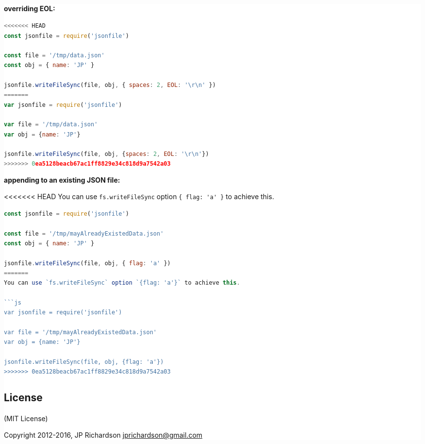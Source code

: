 **overriding EOL:**

```js
<<<<<<< HEAD
const jsonfile = require('jsonfile')

const file = '/tmp/data.json'
const obj = { name: 'JP' }

jsonfile.writeFileSync(file, obj, { spaces: 2, EOL: '\r\n' })
=======
var jsonfile = require('jsonfile')

var file = '/tmp/data.json'
var obj = {name: 'JP'}

jsonfile.writeFileSync(file, obj, {spaces: 2, EOL: '\r\n'})
>>>>>>> 0ea5128beacb67ac1ff8829e34c818d9a7542a03
```

**appending to an existing JSON file:**

<<<<<<< HEAD
You can use `fs.writeFileSync` option `{ flag: 'a' }` to achieve this.

```js
const jsonfile = require('jsonfile')

const file = '/tmp/mayAlreadyExistedData.json'
const obj = { name: 'JP' }

jsonfile.writeFileSync(file, obj, { flag: 'a' })
=======
You can use `fs.writeFileSync` option `{flag: 'a'}` to achieve this.

```js
var jsonfile = require('jsonfile')

var file = '/tmp/mayAlreadyExistedData.json'
var obj = {name: 'JP'}

jsonfile.writeFileSync(file, obj, {flag: 'a'})
>>>>>>> 0ea5128beacb67ac1ff8829e34c818d9a7542a03
```

License
-------

(MIT License)

Copyright 2012-2016, JP Richardson  <jprichardson@gmail.com>
